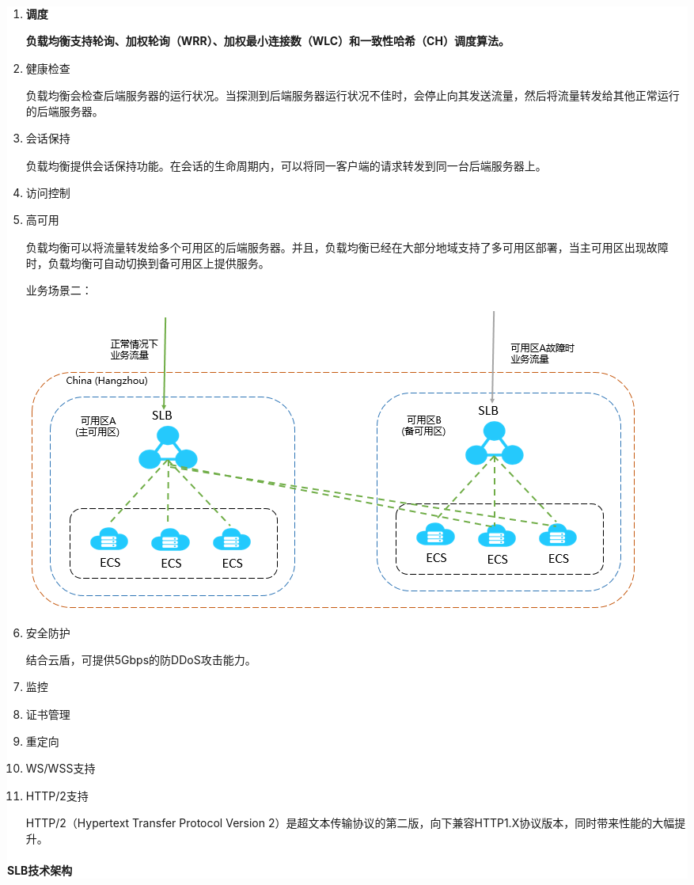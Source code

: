 1. **调度**

   **负载均衡支持轮询、加权轮询（WRR）、加权最小连接数（WLC）和一致性哈希（CH）调度算法。**

2. 健康检查 

   负载均衡会检查后端服务器的运行状况。当探测到后端服务器运行状况不佳时，会停止向其发送流量，然后将流量转发给其他正常运行的后端服务器。

3. 会话保持

   负载均衡提供会话保持功能。在会话的生命周期内，可以将同一客户端的请求转发到同一台后端服务器上。

4. 访问控制

5. 高可用

   负载均衡可以将流量转发给多个可用区的后端服务器。并且，负载均衡已经在大部分地域支持了多可用区部署，当主可用区出现故障时，负载均衡可自动切换到备可用区上提供服务。

   业务场景二：

   ![img](./assets/1555309011947_zh-CN.png)

6. 安全防护

   结合云盾，可提供5Gbps的防DDoS攻击能力。

7. 监控

8. 证书管理

9. 重定向

10. WS/WSS支持

11. HTTP/2支持

    HTTP/2（Hypertext Transfer Protocol Version 2）是超文本传输协议的第二版，向下兼容HTTP1.X协议版本，同时带来性能的大幅提升。

#### SLB技术架构
